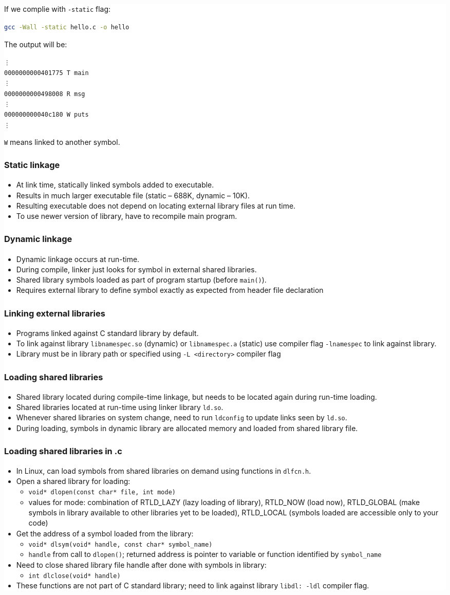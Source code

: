 If we complie with `-static` flag:

```bash
gcc -Wall -static hello.c -o hello
```

The output will be:

```bash
⋮
0000000000401775 T main
⋮
0000000000498008 R msg
⋮
000000000040c180 W puts
⋮
```

`W` means linked to another symbol.

### Static linkage

- At link time, statically linked symbols added to executable.
- Results in much larger executable file (static – 688K, dynamic – 10K).
- Resulting executable does not depend on locating external library files at run time.
- To use newer version of library, have to recompile main program.

### Dynamic linkage

- Dynamic linkage occurs at run-time.
- During compile, linker just looks for symbol in external shared libraries.
- Shared library symbols loaded as part of program startup (before `main()`).
- Requires external library to define symbol exactly as expected from header file declaration

### Linking external libraries

- Programs linked against C standard library by default.
- To link against library `libnamespec.so` (dynamic) or `libnamespec.a` (static) use compiler flag `-lnamespec` to link against library.
- Library must be in library path or specified using `-L <directory>` compiler flag

### Loading shared libraries

- Shared library located during compile-time linkage, but needs to be located again during run-time loading.
- Shared libraries located at run-time using linker library `ld.so`.
- Whenever shared libraries on system change, need to run `ldconfig` to update links seen by `ld.so`.
- During loading, symbols in dynamic library are allocated memory and loaded from shared library file.

### Loading shared libraries in .c

- In Linux, can load symbols from shared libraries on demand using functions in `dlfcn.h`.
- Open a shared library for loading:
  - `void* dlopen(const char* file, int mode)`
  - values for mode: combination of RTLD_LAZY (lazy loading of library), RTLD_NOW (load now), RTLD_GLOBAL (make symbols in library available to other libraries yet to be loaded), RTLD_LOCAL (symbols loaded are accessible only to your code)
- Get the address of a symbol loaded from the library:
  - `void* dlsym(void* handle, const char* symbol_name)`
  - `handle` from call to `dlopen()`; returned address is pointer to variable or function identified by `symbol_name`
- Need to close shared library file handle after done with symbols in library:
  - `int dlclose(void* handle)`
- These functions are not part of C standard library; need to link against library `libdl: -ldl` compiler flag.
